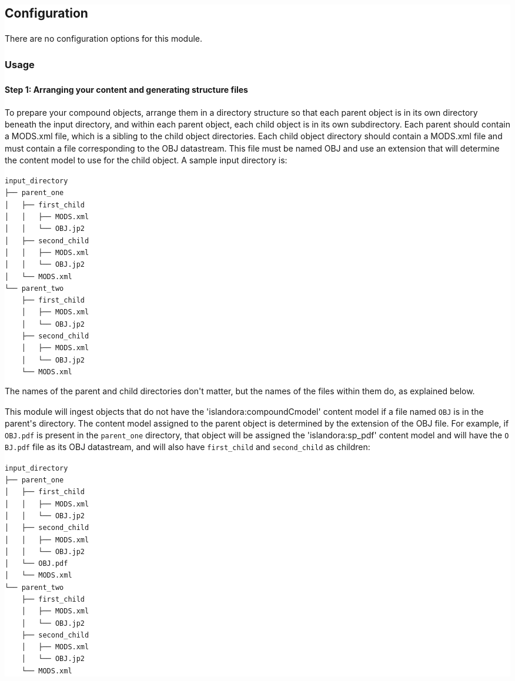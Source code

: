 ## Configuration

There are no configuration options for this module.

### Usage

#### Step 1: Arranging your content and generating structure files

To prepare your compound objects, arrange them in a directory structure so that each parent object is in its own directory beneath the input directory, and within each parent object, each child object is in its own subdirectory. Each parent should contain a MODS.xml file, which is a sibling to the child object directories. Each child object directory should contain a MODS.xml file and must contain a file corresponding to the OBJ datastream. This file must be named OBJ and use an extension that will determine the content model to use for the child object. A sample input directory is:

```
input_directory
├── parent_one
│   ├── first_child
│   │   ├── MODS.xml
│   │   └── OBJ.jp2
│   ├── second_child
│   │   ├── MODS.xml
│   │   └── OBJ.jp2
│   └── MODS.xml
└── parent_two
    ├── first_child
    │   ├── MODS.xml
    │   └── OBJ.jp2
    ├── second_child
    │   ├── MODS.xml
    │   └── OBJ.jp2
    └── MODS.xml
```
The names of the parent and child directories don't matter, but the names of the files within them do, as explained below.

This module will ingest objects that do not have the 'islandora:compoundCmodel' content model if a file named `OBJ` is in the parent's directory. The content model assigned to the parent object is determined by the extension of the OBJ file. For example, if `OBJ.pdf` is present in the `parent_one` directory, that object will be assigned the 'islandora:sp_pdf' content model and will have the `OBJ.pdf` file as its OBJ datastream, and will also have `first_child` and `second_child` as children:

```
input_directory
├── parent_one
│   ├── first_child
│   │   ├── MODS.xml
│   │   └── OBJ.jp2
│   ├── second_child
│   │   ├── MODS.xml
│   │   └── OBJ.jp2
│   └── OBJ.pdf 
│   └── MODS.xml
└── parent_two
    ├── first_child
    │   ├── MODS.xml
    │   └── OBJ.jp2
    ├── second_child
    │   ├── MODS.xml
    │   └── OBJ.jp2
    └── MODS.xml
```

